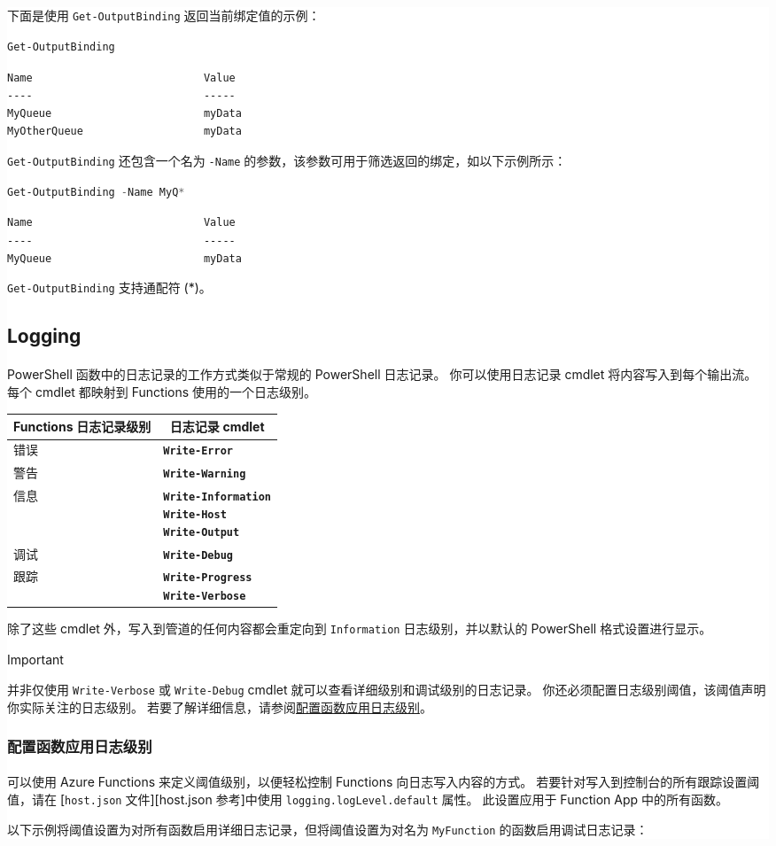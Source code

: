 下面是使用 `Get-OutputBinding` 返回当前绑定值的示例：

```powershell
Get-OutputBinding
```

```Output
Name                           Value
----                           -----
MyQueue                        myData
MyOtherQueue                   myData
```

`Get-OutputBinding` 还包含一个名为 `-Name` 的参数，该参数可用于筛选返回的绑定，如以下示例所示：

```powershell
Get-OutputBinding -Name MyQ*
```

```Output
Name                           Value
----                           -----
MyQueue                        myData
```

`Get-OutputBinding` 支持通配符 (*)。

## <a name="logging"></a>Logging

PowerShell 函数中的日志记录的工作方式类似于常规的 PowerShell 日志记录。 你可以使用日志记录 cmdlet 将内容写入到每个输出流。 每个 cmdlet 都映射到 Functions 使用的一个日志级别。

| Functions 日志记录级别 | 日志记录 cmdlet |
| ------------- | -------------- |
| 错误 | **`Write-Error`** |
| 警告 | **`Write-Warning`**  | 
| 信息 | **`Write-Information`** <br/> **`Write-Host`** <br /> **`Write-Output`**      | 信息 | 写入到信息级别的日志记录。 |
| 调试 | **`Write-Debug`** |
| 跟踪 | **`Write-Progress`** <br /> **`Write-Verbose`** |

除了这些 cmdlet 外，写入到管道的任何内容都会重定向到 `Information` 日志级别，并以默认的 PowerShell 格式设置进行显示。

> [!IMPORTANT]
> 并非仅使用 `Write-Verbose` 或 `Write-Debug` cmdlet 就可以查看详细级别和调试级别的日志记录。 你还必须配置日志级别阈值，该阈值声明你实际关注的日志级别。 若要了解详细信息，请参阅[配置函数应用日志级别](#configure-the-function-app-log-level)。

### <a name="configure-the-function-app-log-level"></a>配置函数应用日志级别

可以使用 Azure Functions 来定义阈值级别，以便轻松控制 Functions 向日志写入内容的方式。 若要针对写入到控制台的所有跟踪设置阈值，请在 [`host.json` 文件][host.json 参考]中使用 `logging.logLevel.default` 属性。 此设置应用于 Function App 中的所有函数。

以下示例将阈值设置为对所有函数启用详细日志记录，但将阈值设置为对名为 `MyFunction` 的函数启用调试日志记录：


[host.json 引用]: functions-host-json.md